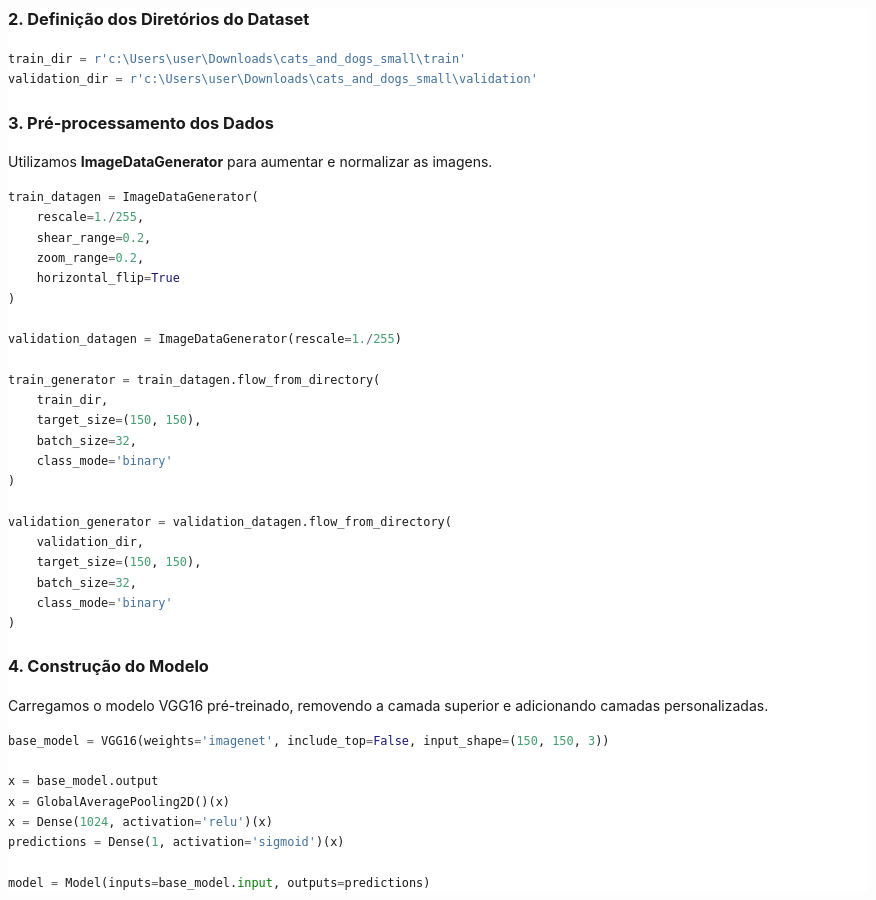 ### 2. Definição dos Diretórios do Dataset

```python
train_dir = r'c:\Users\user\Downloads\cats_and_dogs_small\train'
validation_dir = r'c:\Users\user\Downloads\cats_and_dogs_small\validation'
```

### 3. Pré-processamento dos Dados

Utilizamos **ImageDataGenerator** para aumentar e normalizar as imagens.

```python
train_datagen = ImageDataGenerator(
    rescale=1./255,
    shear_range=0.2,
    zoom_range=0.2,
    horizontal_flip=True
)

validation_datagen = ImageDataGenerator(rescale=1./255)

train_generator = train_datagen.flow_from_directory(
    train_dir,
    target_size=(150, 150),
    batch_size=32,
    class_mode='binary'
)

validation_generator = validation_datagen.flow_from_directory(
    validation_dir,
    target_size=(150, 150),
    batch_size=32,
    class_mode='binary'
)
```

### 4. Construção do Modelo

Carregamos o modelo VGG16 pré-treinado, removendo a camada superior e adicionando camadas personalizadas.

```python
base_model = VGG16(weights='imagenet', include_top=False, input_shape=(150, 150, 3))

x = base_model.output
x = GlobalAveragePooling2D()(x)
x = Dense(1024, activation='relu')(x)
predictions = Dense(1, activation='sigmoid')(x)

model = Model(inputs=base_model.input, outputs=predictions)
```
